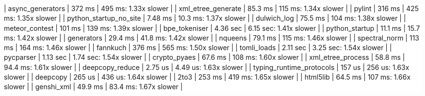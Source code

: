 | async_generators         | 372 ms                                                                                                            | 495 ms: 1.33x slower                                                                                                    |
| xml_etree_generate       | 85.3 ms                                                                                                           | 115 ms: 1.34x slower                                                                                                    |
| pylint                   | 316 ms                                                                                                            | 425 ms: 1.35x slower                                                                                                    |
| python_startup_no_site   | 7.48 ms                                                                                                           | 10.3 ms: 1.37x slower                                                                                                   |
| dulwich_log              | 75.5 ms                                                                                                           | 104 ms: 1.38x slower                                                                                                    |
| meteor_contest           | 101 ms                                                                                                            | 139 ms: 1.39x slower                                                                                                    |
| bpe_tokeniser            | 4.36 sec                                                                                                          | 6.15 sec: 1.41x slower                                                                                                  |
| python_startup           | 11.1 ms                                                                                                           | 15.7 ms: 1.42x slower                                                                                                   |
| generators               | 29.4 ms                                                                                                           | 41.8 ms: 1.42x slower                                                                                                   |
| nqueens                  | 79.1 ms                                                                                                           | 115 ms: 1.46x slower                                                                                                    |
| spectral_norm            | 113 ms                                                                                                            | 164 ms: 1.46x slower                                                                                                    |
| fannkuch                 | 376 ms                                                                                                            | 565 ms: 1.50x slower                                                                                                    |
| tomli_loads              | 2.11 sec                                                                                                          | 3.25 sec: 1.54x slower                                                                                                  |
| pycparser                | 1.13 sec                                                                                                          | 1.74 sec: 1.54x slower                                                                                                  |
| crypto_pyaes             | 67.6 ms                                                                                                           | 108 ms: 1.60x slower                                                                                                    |
| xml_etree_process        | 58.8 ms                                                                                                           | 94.4 ms: 1.61x slower                                                                                                   |
| deepcopy_reduce          | 2.75 us                                                                                                           | 4.49 us: 1.63x slower                                                                                                   |
| typing_runtime_protocols | 157 us                                                                                                            | 256 us: 1.63x slower                                                                                                    |
| deepcopy                 | 265 us                                                                                                            | 436 us: 1.64x slower                                                                                                    |
| 2to3                     | 253 ms                                                                                                            | 419 ms: 1.65x slower                                                                                                    |
| html5lib                 | 64.5 ms                                                                                                           | 107 ms: 1.66x slower                                                                                                    |
| genshi_xml               | 49.9 ms                                                                                                           | 83.4 ms: 1.67x slower                                                                                                   |